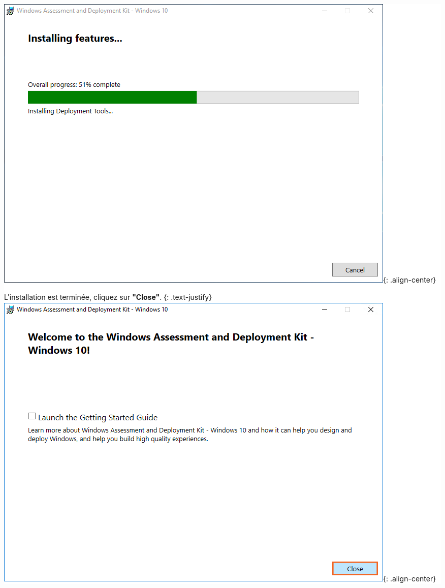![image-center](/assets/images/posts/2019-06-05-sccm-install-prerequisites/2019-06-14-23_03_27-mRemoteNG---confCons.xml---LABNPWADM1P.png){: .align-center}

L'installation est terminée, cliquez sur **"Close"**.
{: .text-justify}
![image-center](/assets/images/posts/2019-06-05-sccm-install-prerequisites/2019-06-14-23_03_55-mRemoteNG---confCons.xml---LABNPWADM1P.png){: .align-center}
